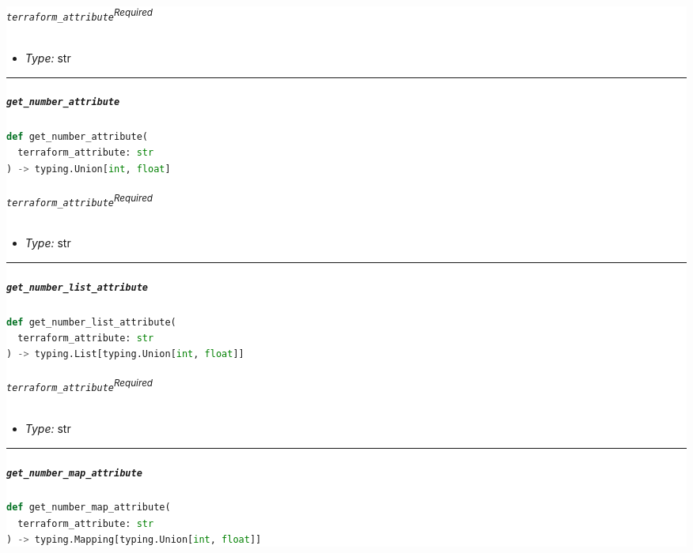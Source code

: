 ###### `terraform_attribute`<sup>Required</sup> <a name="terraform_attribute" id="@cdktf/provider-nomad.dynamicHostVolume.DynamicHostVolume.getListAttribute.parameter.terraformAttribute"></a>

- *Type:* str

---

##### `get_number_attribute` <a name="get_number_attribute" id="@cdktf/provider-nomad.dynamicHostVolume.DynamicHostVolume.getNumberAttribute"></a>

```python
def get_number_attribute(
  terraform_attribute: str
) -> typing.Union[int, float]
```

###### `terraform_attribute`<sup>Required</sup> <a name="terraform_attribute" id="@cdktf/provider-nomad.dynamicHostVolume.DynamicHostVolume.getNumberAttribute.parameter.terraformAttribute"></a>

- *Type:* str

---

##### `get_number_list_attribute` <a name="get_number_list_attribute" id="@cdktf/provider-nomad.dynamicHostVolume.DynamicHostVolume.getNumberListAttribute"></a>

```python
def get_number_list_attribute(
  terraform_attribute: str
) -> typing.List[typing.Union[int, float]]
```

###### `terraform_attribute`<sup>Required</sup> <a name="terraform_attribute" id="@cdktf/provider-nomad.dynamicHostVolume.DynamicHostVolume.getNumberListAttribute.parameter.terraformAttribute"></a>

- *Type:* str

---

##### `get_number_map_attribute` <a name="get_number_map_attribute" id="@cdktf/provider-nomad.dynamicHostVolume.DynamicHostVolume.getNumberMapAttribute"></a>

```python
def get_number_map_attribute(
  terraform_attribute: str
) -> typing.Mapping[typing.Union[int, float]]
```
